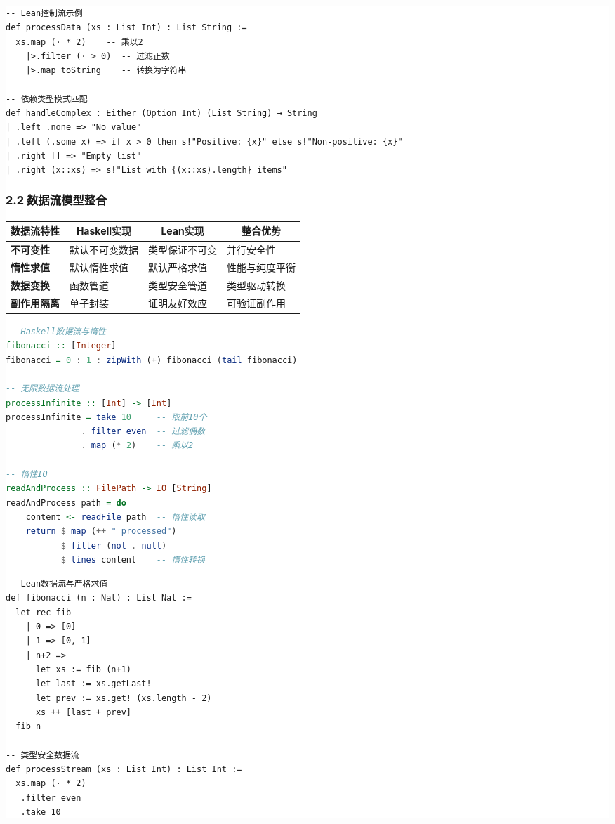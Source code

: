 ```lean
-- Lean控制流示例
def processData (xs : List Int) : List String :=
  xs.map (· * 2)    -- 乘以2
    |>.filter (· > 0)  -- 过滤正数
    |>.map toString    -- 转换为字符串

-- 依赖类型模式匹配
def handleComplex : Either (Option Int) (List String) → String
| .left .none => "No value"
| .left (.some x) => if x > 0 then s!"Positive: {x}" else s!"Non-positive: {x}"
| .right [] => "Empty list"
| .right (x::xs) => s!"List with {(x::xs).length} items"
```

### 2.2 数据流模型整合

| 数据流特性 | Haskell实现 | Lean实现 | 整合优势 |
|------------|------------|----------|----------|
| **不可变性** | 默认不可变数据 | 类型保证不可变 | 并行安全性 |
| **惰性求值** | 默认惰性求值 | 默认严格求值 | 性能与纯度平衡 |
| **数据变换** | 函数管道 | 类型安全管道 | 类型驱动转换 |
| **副作用隔离** | 单子封装 | 证明友好效应 | 可验证副作用 |

```haskell
-- Haskell数据流与惰性
fibonacci :: [Integer]
fibonacci = 0 : 1 : zipWith (+) fibonacci (tail fibonacci)

-- 无限数据流处理
processInfinite :: [Int] -> [Int]
processInfinite = take 10     -- 取前10个
               . filter even  -- 过滤偶数
               . map (* 2)    -- 乘以2

-- 惰性IO
readAndProcess :: FilePath -> IO [String]
readAndProcess path = do
    content <- readFile path  -- 惰性读取
    return $ map (++ " processed") 
           $ filter (not . null) 
           $ lines content    -- 惰性转换
```

```lean
-- Lean数据流与严格求值
def fibonacci (n : Nat) : List Nat :=
  let rec fib
    | 0 => [0]
    | 1 => [0, 1]
    | n+2 => 
      let xs := fib (n+1)
      let last := xs.getLast!
      let prev := xs.get! (xs.length - 2)
      xs ++ [last + prev]
  fib n

-- 类型安全数据流
def processStream (xs : List Int) : List Int :=
  xs.map (· * 2)
   .filter even
   .take 10

```